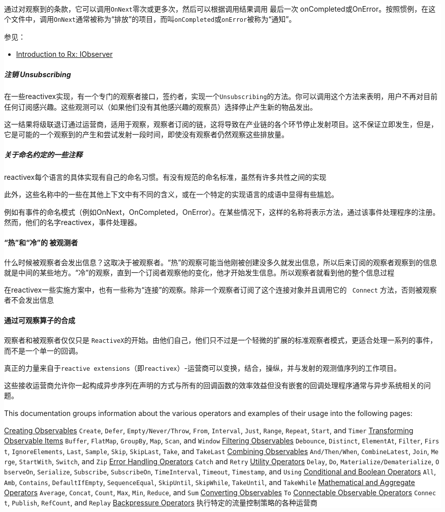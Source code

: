 通过对观察到的条款，它可以调用`OnNext`零次或更多次，然后可以根据调用结果调用 最后一次 onCompleted或OnError。按照惯例，在这个文件中，调用`OnNext`通常被称为“排放”的项目，而叫`onCompleted`或`onError`被称为“通知”。

参见：
* [Introduction to Rx: IObserver](http://www.introtorx.com/Content/v1.0.10621.0/02_KeyTypes.html#IObserver)

##### 注销 Unsubscribing

在一些reactivex实现，有一个专门的观察者接口，签约者，实现一个`Unsubscribing`的方法。你可以调用这个方法来表明，用户不再对目前任何订阅感兴趣。这些观测可以（如果他们没有其他感兴趣的观察员）选择停止产生新的物品发出。

这一结果将级联退订通过运营商，适用于观察，观察者订阅的链，这将导致在产业链的各个环节停止发射项目。这不保证立即发生，但是，它是可能的一个观察到的产生和尝试发射一段时间，即使没有观察者仍然观察这些排放量。

##### 关于命名约定的一些注释

reactivex每个语言的具体实现有自己的命名习惯。有没有规范的命名标准，虽然有许多共性之间的实现

此外，这些名称中的一些在其他上下文中有不同的含义，或在一个特定的实现语言的成语中显得有些尴尬。

例如有事件的命名模式（例如OnNext，OnCompleted，OnError）。在某些情况下，这样的名称将表示方法，通过该事件处理程序的注册。然而，他们的名字reactivex，事件处理器。

#### “热”和“冷”的 被观测者

什么时候被观察者会发出信息？这取决于被观察者。“热”的观察可能当他刚被创建没多久就发出信息，所以后来订阅的观察者观察到的信息就是中间的某些地方。“冷”的观察，直到一个订阅者观察他的变化，他才开始发生信息。所以观察者就看到他的整个信息过程

在reactivex一些实施方案中，也有一些称为“连接”的观察。除非一个观察者订阅了这个连接对象并且调用它的 ` Connect` 方法，否则被观察者不会发出信息

#### 通过可观察算子的合成

观察者和被观察者仅仅只是 `ReactiveX`的开始。由他们自己，他们只不过是一个轻微的扩展的标准观察者模式，更适合处理一系列的事件，而不是一个单一的回调。

真正的力量来自于`reactive extensions`（即`reactivex`）-运营商可以变换，结合，操纵，并与发射的观测值序列的工作项目。

这些接收运营商允许你一起构成异步序列在声明的方式与所有的回调函数的效率效益但没有嵌套的回调处理程序通常与异步系统相关的问题。

This documentation groups information about the various operators and examples of their usage into the following pages:

[Creating Observables](http://reactivex.io/documentation/operators.html#creating)
`Create`, `Defer`, `Empty/Never/Throw`, `From`, `Interval`, `Just`, `Range`, `Repeat`, `Start`, and `Timer`
[Transforming Observable Items](http://reactivex.io/documentation/operators.html#transforming)
`Buffer`, `FlatMap`, `GroupBy`, `Map`, `Scan`, and `Window`
[Filtering Observables](http://reactivex.io/documentation/operators.html#filtering)
`Debounce`, `Distinct`, `ElementAt`, `Filter`, `First`, `IgnoreElements`, `Last`, `Sample`, `Skip`, `SkipLast`, `Take`, and `TakeLast`
[Combining Observables](http://reactivex.io/documentation/operators.html#combining)
`And/Then/When`, `CombineLatest`, `Join`, `Merge`, `StartWith`, `Switch`, and `Zip`
[Error Handling Operators](http://reactivex.io/documentation/operators.html#error)
`Catch` and `Retry`
[Utility Operators](http://reactivex.io/documentation/operators.html#utility)
`Delay`, `Do`, `Materialize/Dematerialize`, `ObserveOn`, `Serialize`, `Subscribe`, `SubscribeOn`, `TimeInterval`, `Timeout`, `Timestamp`, and `Using`
[Conditional and Boolean Operators](http://reactivex.io/documentation/operators.html#conditional)
`All`, `Amb`, `Contains`, `DefaultIfEmpty`, `SequenceEqual`, `SkipUntil`, `SkipWhile`, `TakeUntil`, and `TakeWhile`
[Mathematical and Aggregate Operators](http://reactivex.io/documentation/operators.html#mathematical)
`Average`, `Concat`, `Count`, `Max`, `Min`, `Reduce`, and `Sum`
[Converting Observables](http://reactivex.io/documentation/operators.html#conversion)
`To`
[Connectable Observable Operators](http://reactivex.io/documentation/operators.html#connectable)
`Connect`, `Publish`, `RefCount`, and `Replay`
[Backpressure Operators](http://reactivex.io/documentation/operators/backpressure.html)
执行特定的流量控制策略的各种运营商
